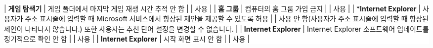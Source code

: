 |                                                          **게임 탐색기**                                                           |                                     게임 폴더에서 마지막 게임 재생 시간 추적 안 함                                      |                                                                                                                               |                                                                                                                                                                                                                                                                                                                                                                     사용                                                                                                                                                                                                                                                                                                                                                                     |
|                                                            **홈 그룹**                                                             |                                               컴퓨터의 홈 그룹 가입 금지                                               |                                                                                                                               |                                                                                                                                                                                                                                                                                                                                                                     사용                                                                                                                                                                                                                                                                                                                                                                     |
|                                                       \***Internet Explorer**                                                        |                       사용자가 주소 표시줄에 입력할 때 Microsoft 서비스에서 향상된 제안을 제공할 수 있도록 허용                       |                                                                                                                               |                                                                                                                                                                                                                                                                                            사용 안 함(사용자가 주소 표시줄에 입력할 때 향상된 제안이 나타나지 않습니다.) 또한 사용자는 추천 단어 설정을 변경할 수 없습니다.                                                                                                                                                                                                                                                                                             |
|                                                        **Internet Explorer**                                                         |                                       Internet Explorer 소프트웨어 업데이트를 정기적으로 확인 안 함                                       |                                                                                                                               |                                                                                                                                                                                                                                                                                                                                                                     사용                                                                                                                                                                                                                                                                                                                                                                     |
|                                                        **Internet Explorer**                                                         |                                                     시작 화면 표시 안 함                                                     |                                                                                                                               |                                                                                                                                                                                                                                                                                                                                                                     사용                                                                                                                                                                                                                                                                                                                                                                     |